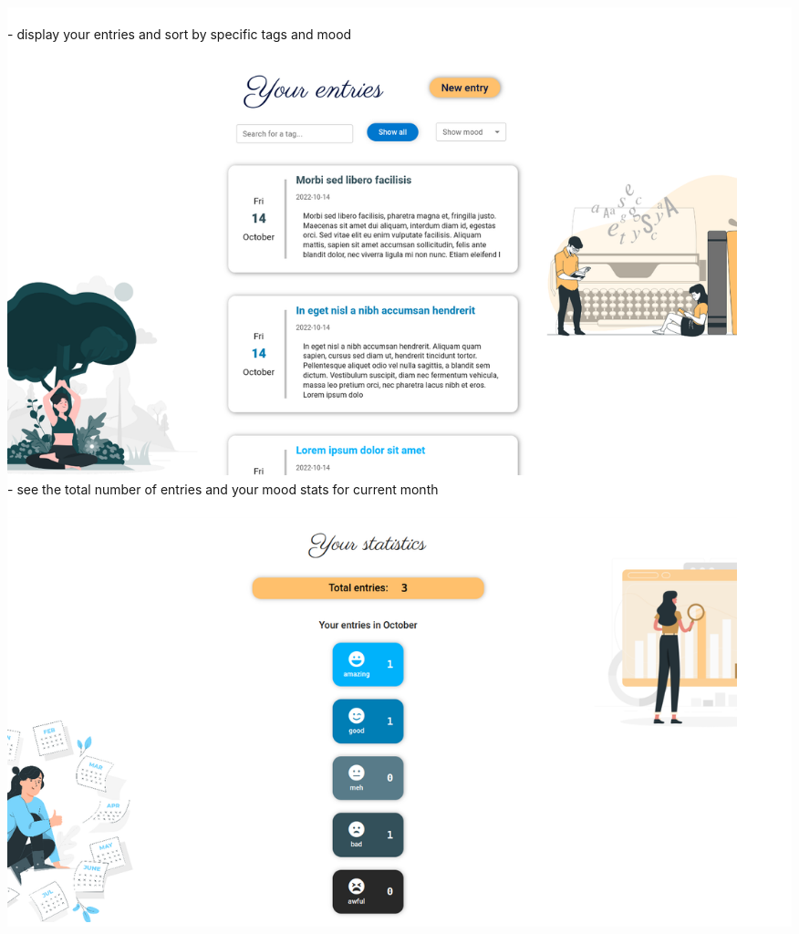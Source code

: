 <br/>
- display your entries and sort by specific tags and mood
<br/><br/>
<img src="public/app_screenshots/readme5.png" alt="app entries page" width="800" />
<br/>
- see the total number of entries and your mood stats for current month
<br/><br/>
<img src="public/app_screenshots/readme7.png" alt="app stats page" width="800" />
